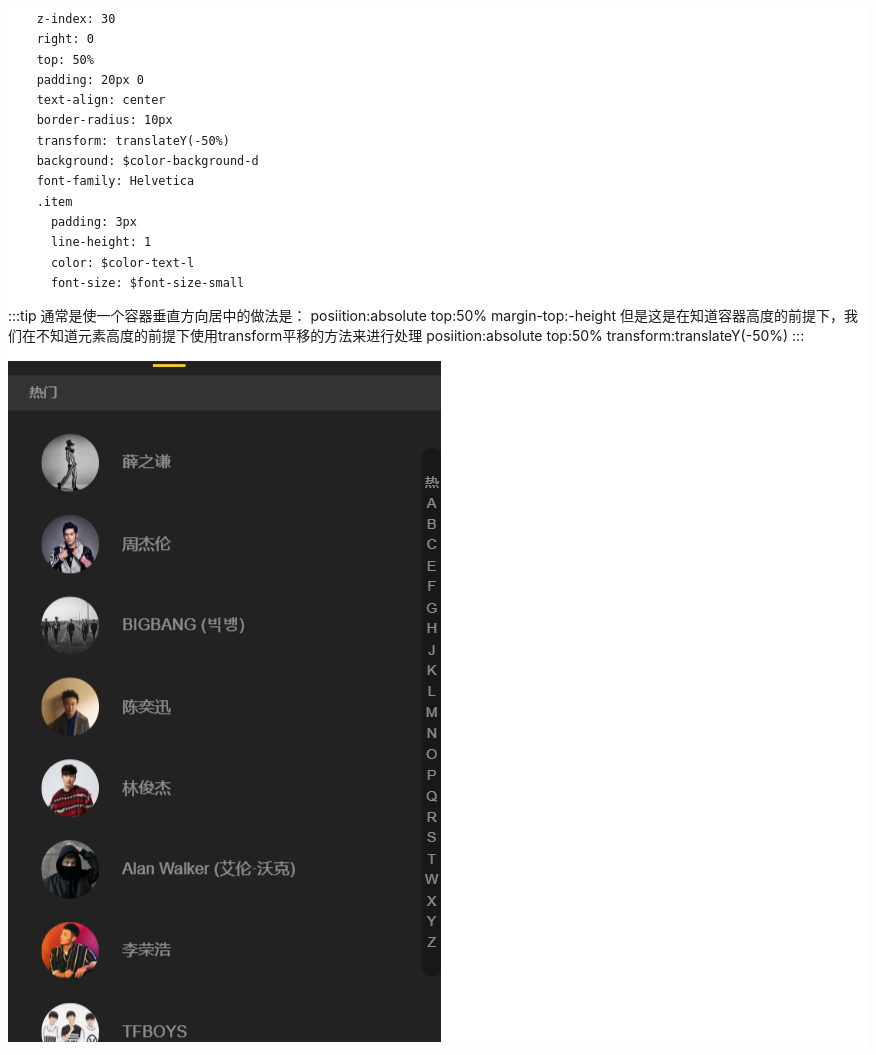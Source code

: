 ```stylus
    z-index: 30
    right: 0
    top: 50%
    padding: 20px 0
    text-align: center
    border-radius: 10px
    transform: translateY(-50%)
    background: $color-background-d
    font-family: Helvetica
    .item
      padding: 3px
      line-height: 1
      color: $color-text-l
      font-size: $font-size-small
```
:::tip
通常是使一个容器垂直方向居中的做法是：
posiition:absolute
top:50%
margin-top:-height
但是这是在知道容器高度的前提下，我们在不知道元素高度的前提下使用transform平移的方法来进行处理
posiition:absolute
top:50%
transform:translateY(-50%)
:::


![](./images/2019-11-25-23-50-55.png)
